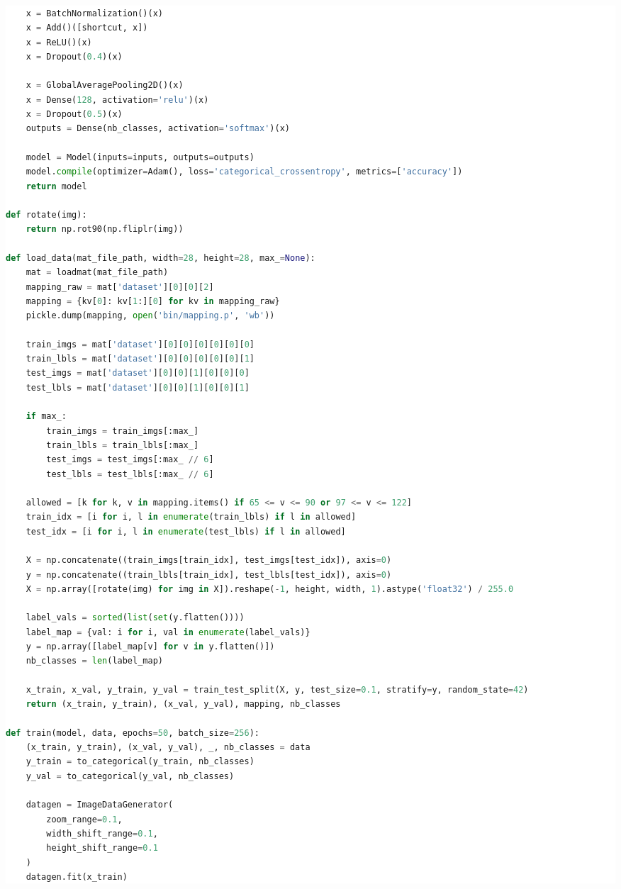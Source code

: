 ```python
    x = BatchNormalization()(x)
    x = Add()([shortcut, x])
    x = ReLU()(x)
    x = Dropout(0.4)(x)

    x = GlobalAveragePooling2D()(x)
    x = Dense(128, activation='relu')(x)
    x = Dropout(0.5)(x)
    outputs = Dense(nb_classes, activation='softmax')(x)

    model = Model(inputs=inputs, outputs=outputs)
    model.compile(optimizer=Adam(), loss='categorical_crossentropy', metrics=['accuracy'])
    return model

def rotate(img):
    return np.rot90(np.fliplr(img))

def load_data(mat_file_path, width=28, height=28, max_=None):
    mat = loadmat(mat_file_path)
    mapping_raw = mat['dataset'][0][0][2]
    mapping = {kv[0]: kv[1:][0] for kv in mapping_raw}
    pickle.dump(mapping, open('bin/mapping.p', 'wb'))

    train_imgs = mat['dataset'][0][0][0][0][0][0]
    train_lbls = mat['dataset'][0][0][0][0][0][1]
    test_imgs = mat['dataset'][0][0][1][0][0][0]
    test_lbls = mat['dataset'][0][0][1][0][0][1]

    if max_:
        train_imgs = train_imgs[:max_]
        train_lbls = train_lbls[:max_]
        test_imgs = test_imgs[:max_ // 6]
        test_lbls = test_lbls[:max_ // 6]

    allowed = [k for k, v in mapping.items() if 65 <= v <= 90 or 97 <= v <= 122]
    train_idx = [i for i, l in enumerate(train_lbls) if l in allowed]
    test_idx = [i for i, l in enumerate(test_lbls) if l in allowed]

    X = np.concatenate((train_imgs[train_idx], test_imgs[test_idx]), axis=0)
    y = np.concatenate((train_lbls[train_idx], test_lbls[test_idx]), axis=0)
    X = np.array([rotate(img) for img in X]).reshape(-1, height, width, 1).astype('float32') / 255.0

    label_vals = sorted(list(set(y.flatten())))
    label_map = {val: i for i, val in enumerate(label_vals)}
    y = np.array([label_map[v] for v in y.flatten()])
    nb_classes = len(label_map)

    x_train, x_val, y_train, y_val = train_test_split(X, y, test_size=0.1, stratify=y, random_state=42)
    return (x_train, y_train), (x_val, y_val), mapping, nb_classes

def train(model, data, epochs=50, batch_size=256):
    (x_train, y_train), (x_val, y_val), _, nb_classes = data
    y_train = to_categorical(y_train, nb_classes)
    y_val = to_categorical(y_val, nb_classes)

    datagen = ImageDataGenerator(
        zoom_range=0.1,
        width_shift_range=0.1,
        height_shift_range=0.1
    )
    datagen.fit(x_train)
```